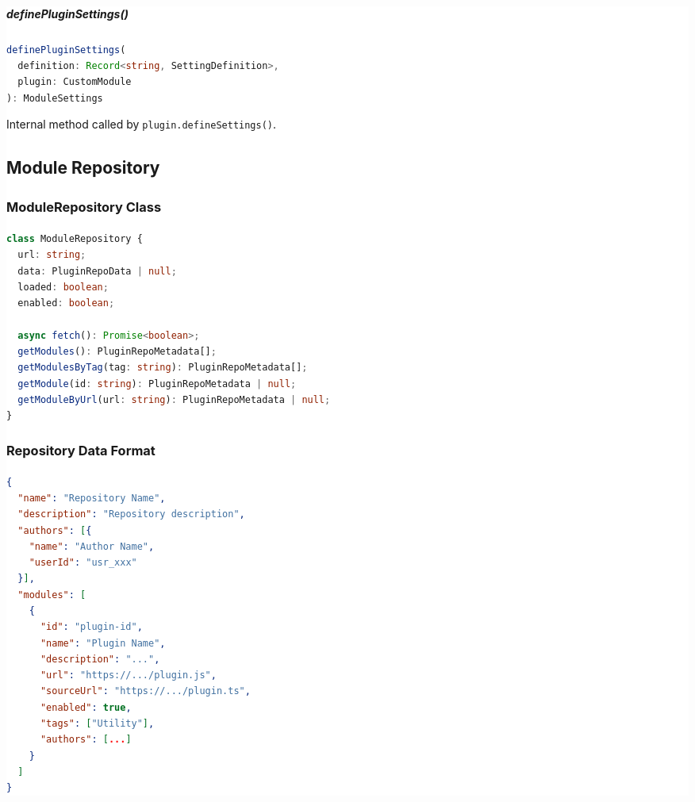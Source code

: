 ##### definePluginSettings()

```typescript
definePluginSettings(
  definition: Record<string, SettingDefinition>,
  plugin: CustomModule
): ModuleSettings
```

Internal method called by `plugin.defineSettings()`.

## Module Repository

### ModuleRepository Class

```typescript
class ModuleRepository {
  url: string;
  data: PluginRepoData | null;
  loaded: boolean;
  enabled: boolean;

  async fetch(): Promise<boolean>;
  getModules(): PluginRepoMetadata[];
  getModulesByTag(tag: string): PluginRepoMetadata[];
  getModule(id: string): PluginRepoMetadata | null;
  getModuleByUrl(url: string): PluginRepoMetadata | null;
}
```

### Repository Data Format

```json
{
  "name": "Repository Name",
  "description": "Repository description",
  "authors": [{
    "name": "Author Name",
    "userId": "usr_xxx"
  }],
  "modules": [
    {
      "id": "plugin-id",
      "name": "Plugin Name",
      "description": "...",
      "url": "https://.../plugin.js",
      "sourceUrl": "https://.../plugin.ts",
      "enabled": true,
      "tags": ["Utility"],
      "authors": [...]
    }
  ]
}
```
